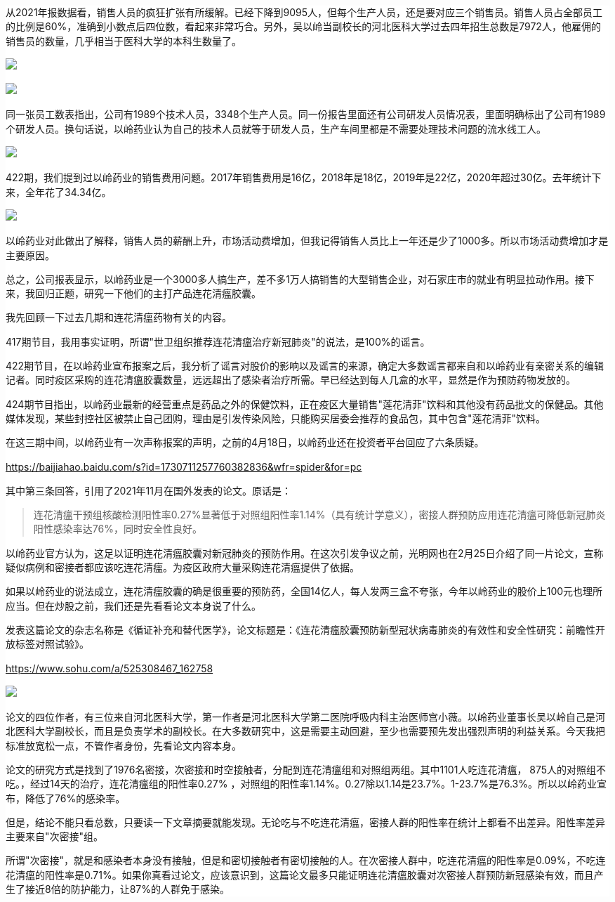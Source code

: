 从2021年报数据看，销售人员的疯狂扩张有所缓解。已经下降到9095人，但每个生产人员，还是要对应三个销售员。销售人员占全部员工的比例是60%，准确到小数点后四位数，看起来非常巧合。另外，吴以岭当副校长的河北医科大学过去四年招生总数是7972人，他雇佣的销售员的数量，几乎相当于医科大学的本科生数量了。

![](https://img.bedtime.news/2023/02/06/63e101af0dece.png)

![](https://img.bedtime.news/2023/02/06/63e101b15482d.png)

同一张员工数表指出，公司有1989个技术人员，3348个生产人员。同一份报告里面还有公司研发人员情况表，里面明确标出了公司有1989个研发人员。换句话说，以岭药业认为自己的技术人员就等于研发人员，生产车间里都是不需要处理技术问题的流水线工人。

![](https://img.bedtime.news/2023/02/06/63e101b3262ad.png)

422期，我们提到过以岭药业的销售费用问题。2017年销售费用是16亿，2018年是18亿，2019年是22亿，2020年超过30亿。去年统计下来，全年花了34.34亿。

![](https://img.bedtime.news/2023/02/06/63e101b4c29a8.png)

以岭药业对此做出了解释，销售人员的薪酬上升，市场活动费增加，但我记得销售人员比上一年还是少了1000多。所以市场活动费增加才是主要原因。

总之，公司报表显示，以岭药业是一个3000多人搞生产，差不多1万人搞销售的大型销售企业，对石家庄市的就业有明显拉动作用。接下来，我回归正题，研究一下他们的主打产品连花清瘟胶囊。

我先回顾一下过去几期和连花清瘟药物有关的内容。

417期节目，我用事实证明，所谓"世卫组织推荐连花清瘟治疗新冠肺炎"的说法，是100%的谣言。

422期节目，在以岭药业宣布报案之后，我分析了谣言对股价的影响以及谣言的来源，确定大多数谣言都来自和以岭药业有亲密关系的编辑记者。同时疫区采购的连花清瘟胶囊数量，远远超出了感染者治疗所需。早已经达到每人几盒的水平，显然是作为预防药物发放的。

424期节目指出，以岭药业最新的经营重点是药品之外的保健饮料，正在疫区大量销售"莲花清菲"饮料和其他没有药品批文的保健品。其他媒体发现，某些封控社区被禁止自己团购，理由是引发传染风险，只能购买居委会推荐的食品包，其中包含"莲花清菲"饮料。

在这三期中间，以岭药业有一次声称报案的声明，之前的4月18日，以岭药业还在投资者平台回应了六条质疑。

<https://baijiahao.baidu.com/s?id=1730711257760382836&wfr=spider&for=pc>

其中第三条回答，引用了2021年11月在国外发表的论文。原话是：

> 连花清瘟干预组核酸检测阳性率0.27%显著低于对照组阳性率1.14%（具有统计学意义），密接人群预防应用连花清瘟可降低新冠肺炎阳性感染率达76%，同时安全性良好。

以岭药业官方认为，这足以证明连花清瘟胶囊对新冠肺炎的预防作用。在这次引发争议之前，光明网也在2月25日介绍了同一片论文，宣称疑似病例和密接者都应该吃连花清瘟。为疫区政府大量采购连花清瘟提供了依据。

如果以岭药业的说法成立，连花清瘟胶囊的确是很重要的预防药，全国14亿人，每人发两三盒不夸张，今年以岭药业的股价上100元也理所应当。但在炒股之前，我们还是先看看论文本身说了什么。

发表这篇论文的杂志名称是《循证补充和替代医学》，论文标题是：《连花清瘟胶囊预防新型冠状病毒肺炎的有效性和安全性研究：前瞻性开放标签对照试验》。

<https://www.sohu.com/a/525308467_162758>

![](https://img.bedtime.news/2023/02/06/63e101b7a3513.png)

论文的四位作者，有三位来自河北医科大学，第一作者是河北医科大学第二医院呼吸内科主治医师宫小薇。以岭药业董事长吴以岭自己是河北医科大学副校长，而且是负责学术的副校长。在大多数研究中，这是需要主动回避，至少也需要预先发出强烈声明的利益关系。今天我把标准放宽松一点，不管作者身份，先看论文内容本身。

论文的研究方式是找到了1976名密接，次密接和时空接触者，分配到连花清瘟组和对照组两组。其中1101人吃连花清瘟，
875人的对照组不吃。，经过14天的治疗，连花清瘟组的阳性率0.27%
，对照组的阳性率1.14%。0.27除以1.14是23.7%。1-23.7%是76.3%。所以以岭药业宣布，降低了76%的感染率。

但是，结论不能只看总数，只要读一下文章摘要就能发现。无论吃与不吃连花清瘟，密接人群的阳性率在统计上都看不出差异。阳性率差异主要来自"次密接"组。

所谓"次密接"，就是和感染者本身没有接触，但是和密切接触者有密切接触的人。在次密接人群中，吃连花清瘟的阳性率是0.09%，不吃连花清瘟的阳性率是0.71%。如果你真看过论文，应该意识到，这篇论文最多只能证明连花清瘟胶囊对次密接人群预防新冠感染有效，而且产生了接近8倍的防护能力，让87%的人群免于感染。
